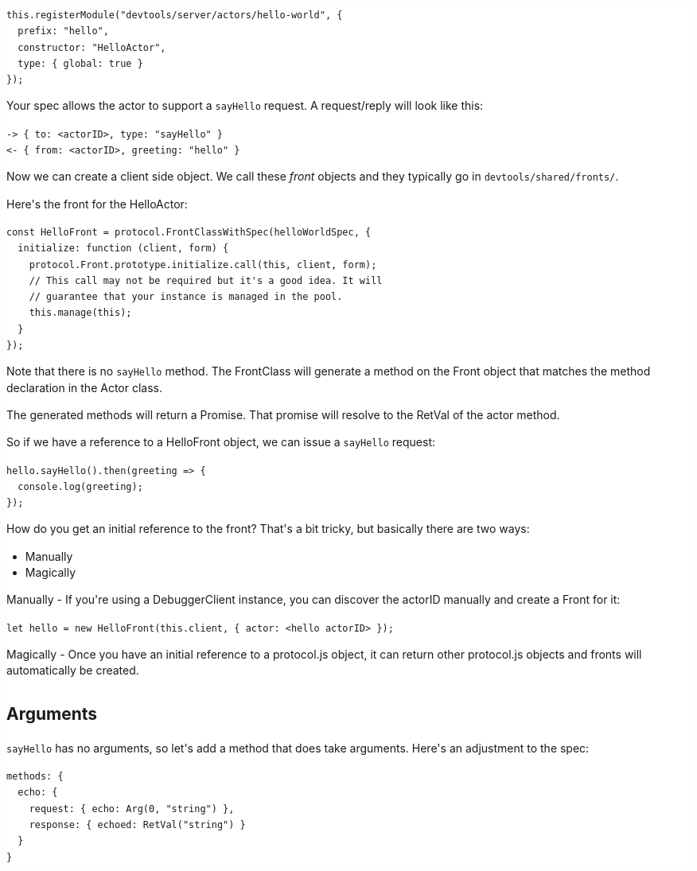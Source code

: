    this.registerModule("devtools/server/actors/hello-world", {
      prefix: "hello",
      constructor: "HelloActor",
      type: { global: true }
    });

Your spec allows the actor to support a `sayHello` request.
A request/reply will look like this:

    -> { to: <actorID>, type: "sayHello" }
    <- { from: <actorID>, greeting: "hello" }

Now we can create a client side object.  We call these *front* objects and
they typically go in `devtools/shared/fronts/`.

Here's the front for the HelloActor:

    const HelloFront = protocol.FrontClassWithSpec(helloWorldSpec, {
      initialize: function (client, form) {
        protocol.Front.prototype.initialize.call(this, client, form);
        // This call may not be required but it's a good idea. It will
        // guarantee that your instance is managed in the pool.
        this.manage(this);
      }
    });

Note that there is no `sayHello` method.  The FrontClass will generate a method on the Front object that matches the method declaration in the Actor class.

The generated methods will return a Promise.  That promise will resolve to the RetVal of the actor method.

So if we have a reference to a HelloFront object, we can issue a `sayHello` request:

    hello.sayHello().then(greeting => {
      console.log(greeting);
    });

How do you get an initial reference to the front?  That's a bit tricky, but basically there are two ways:

* Manually
* Magically

Manually - If you're using a DebuggerClient instance, you can discover the actorID manually and create a Front for it:

    let hello = new HelloFront(this.client, { actor: <hello actorID> });

Magically - Once you have an initial reference to a protocol.js object, it can return other protocol.js objects and fronts will automatically be created.

Arguments
---------

`sayHello` has no arguments, so let's add a method that does take arguments.
Here's an adjustment to the spec:

    methods: {
      echo: {
        request: { echo: Arg(0, "string") },
        response: { echoed: RetVal("string") }
      }
    }
